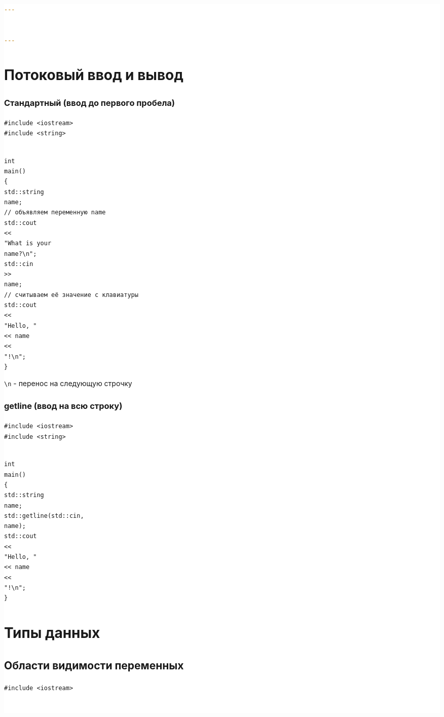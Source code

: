 ```yaml
---


---
```


<h1 id="потоковый-ввод-и-вывод">Потоковый ввод и вывод</h1>
<h3 id="стандартный-ввод-до-первого-пробела">Стандартный (ввод до первого пробела)</h3>
<pre class=" language-cpp"><code class="prism  language-cpp"><span class="token macro property">#<span class="token directive keyword">include</span> <span class="token string">&lt;iostream&gt;</span></span>
<span class="token macro property">#<span class="token directive keyword">include</span> <span class="token string">&lt;string&gt;</span></span>

<span class="token keyword">int</span> <span class="token function">main</span><span class="token punctuation">(</span><span class="token punctuation">)</span> <span class="token punctuation">{</span> 
	std<span class="token operator">::</span>string name<span class="token punctuation">;</span> <span class="token comment">// объявляем переменную name </span>
	std<span class="token operator">::</span>cout <span class="token operator">&lt;&lt;</span> <span class="token string">"What is your name?\n"</span><span class="token punctuation">;</span> 
	std<span class="token operator">::</span>cin <span class="token operator">&gt;&gt;</span> name<span class="token punctuation">;</span> <span class="token comment">// считываем её значение с клавиатуры</span>
	std<span class="token operator">::</span>cout <span class="token operator">&lt;&lt;</span> <span class="token string">"Hello, "</span> <span class="token operator">&lt;&lt;</span> name <span class="token operator">&lt;&lt;</span> <span class="token string">"!\n"</span><span class="token punctuation">;</span>
	<span class="token punctuation">}</span>
</code></pre>
<p><code>\n</code> - перенос на следующую строчку</p>
<h3 id="getline-ввод-на-всю-строку">getline (ввод на всю строку)</h3>
<pre class=" language-cpp"><code class="prism  language-cpp"><span class="token macro property">#<span class="token directive keyword">include</span> <span class="token string">&lt;iostream&gt;</span> </span>
<span class="token macro property">#<span class="token directive keyword">include</span> <span class="token string">&lt;string&gt;</span>  </span>

<span class="token keyword">int</span> <span class="token function">main</span><span class="token punctuation">(</span><span class="token punctuation">)</span> <span class="token punctuation">{</span> 
	std<span class="token operator">::</span>string name<span class="token punctuation">;</span> 
	std<span class="token operator">::</span><span class="token function">getline</span><span class="token punctuation">(</span>std<span class="token operator">::</span>cin<span class="token punctuation">,</span> name<span class="token punctuation">)</span><span class="token punctuation">;</span> 
	std<span class="token operator">::</span>cout <span class="token operator">&lt;&lt;</span> <span class="token string">"Hello, "</span> <span class="token operator">&lt;&lt;</span> name <span class="token operator">&lt;&lt;</span> <span class="token string">"!\n"</span><span class="token punctuation">;</span>
	<span class="token punctuation">}</span>
</code></pre>
<h1 id="типы-данных">Типы данных</h1>
<h2 id="области-видимости-переменных">Области видимости переменных</h2>
<pre class=" language-cpp"><code class="prism  language-cpp"><span class="token macro property">#<span class="token directive keyword">include</span> <span class="token string">&lt;iostream&gt;</span>  </span>
